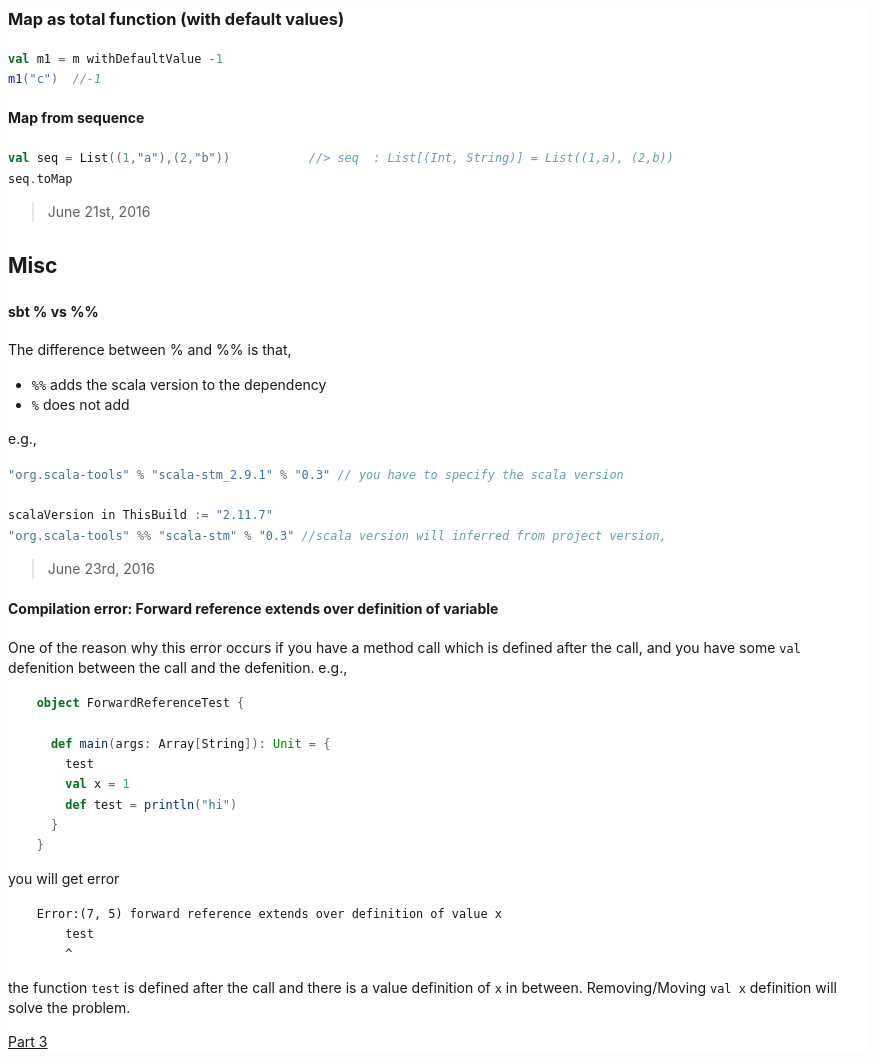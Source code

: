 ### Map as total function (with default values)
```scala
val m1 = m withDefaultValue -1
m1("c")  //-1
```

#### Map from sequence
```scala
val seq = List((1,"a"),(2,"b"))           //> seq  : List[(Int, String)] = List((1,a), (2,b))
seq.toMap       
```

<blockquote>June 21st, 2016</blockquote>

## Misc
#### sbt % vs %%
The difference between % and %% is that, 
- `%%` adds the scala version to the dependency
- `%` does not add

e.g.,
```scala
"org.scala-tools" % "scala-stm_2.9.1" % "0.3" // you have to specify the scala version

scalaVersion in ThisBuild := "2.11.7"
"org.scala-tools" %% "scala-stm" % "0.3" //scala version will inferred from project version,

```
<blockquote>June 23rd, 2016</blockquote>

#### Compilation error: Forward reference extends over definition of variable
One of the reason why this error occurs if you have a method call which is defined after the call, and you have some `val` defenition between the call and the defenition. e.g.,
```scala
    object ForwardReferenceTest {
    
      def main(args: Array[String]): Unit = {
        test
        val x = 1
        def test = println("hi")
      }
    }
```

you will get error

```
    Error:(7, 5) forward reference extends over definition of value x
        test
        ^
```
the function `test` is defined after the call and there is a value definition of `x` in between. Removing/Moving `val x` definition will solve the problem.

[Part 3](README_Part3.md)
